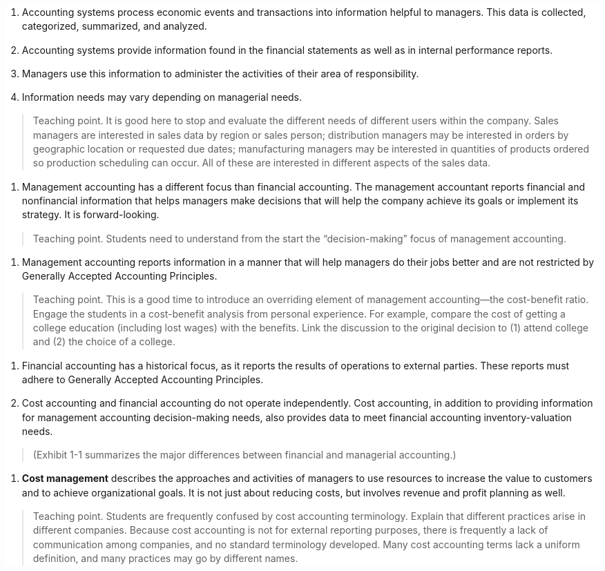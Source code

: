 1.  Accounting systems process economic events and transactions into information
    helpful to managers. This data is collected, categorized, summarized, and
    analyzed.

2.  Accounting systems provide information found in the financial statements as
    well as in internal performance reports.

3.  Managers use this information to administer the activities of their area of
    responsibility.

4.  Information needs may vary depending on managerial needs.

>   Teaching point. It is good here to stop and evaluate the different needs of
>   different users within the company. Sales managers are interested in sales
>   data by region or sales person; distribution managers may be interested in
>   orders by geographic location or requested due dates; manufacturing managers
>   may be interested in quantities of products ordered so production scheduling
>   can occur. All of these are interested in different aspects of the sales
>   data.

1.  Management accounting has a different focus than financial accounting. The
    management accountant reports financial and nonfinancial information that
    helps managers make decisions that will help the company achieve its goals
    or implement its strategy. It is forward-looking.

>   Teaching point. Students need to understand from the start the
>   “decision-making” focus of management accounting.

1.  Management accounting reports information in a manner that will help
    managers do their jobs better and are not restricted by Generally Accepted
    Accounting Principles.

>   Teaching point. This is a good time to introduce an overriding element of
>   management accounting—the cost-benefit ratio. Engage the students in a
>   cost-benefit analysis from personal experience. For example, compare the
>   cost of getting a college education (including lost wages) with the
>   benefits. Link the discussion to the original decision to (1) attend college
>   and (2) the choice of a college.

1.  Financial accounting has a historical focus, as it reports the results of
    operations to external parties. These reports must adhere to Generally
    Accepted Accounting Principles.

2.  Cost accounting and financial accounting do not operate independently. Cost
    accounting, in addition to providing information for management accounting
    decision-making needs, also provides data to meet financial accounting
    inventory-valuation needs.

>   (Exhibit 1-1 summarizes the major differences between financial and
>   managerial accounting.)

1.  **Cost management** describes the approaches and activities of managers to
    use resources to increase the value to customers and to achieve
    organizational goals. It is not just about reducing costs, but involves
    revenue and profit planning as well.

>   Teaching point. Students are frequently confused by cost accounting
>   terminology. Explain that different practices arise in different companies.
>   Because cost accounting is not for external reporting purposes, there is
>   frequently a lack of communication among companies, and no standard
>   terminology developed. Many cost accounting terms lack a uniform definition,
>   and many practices may go by different names.
